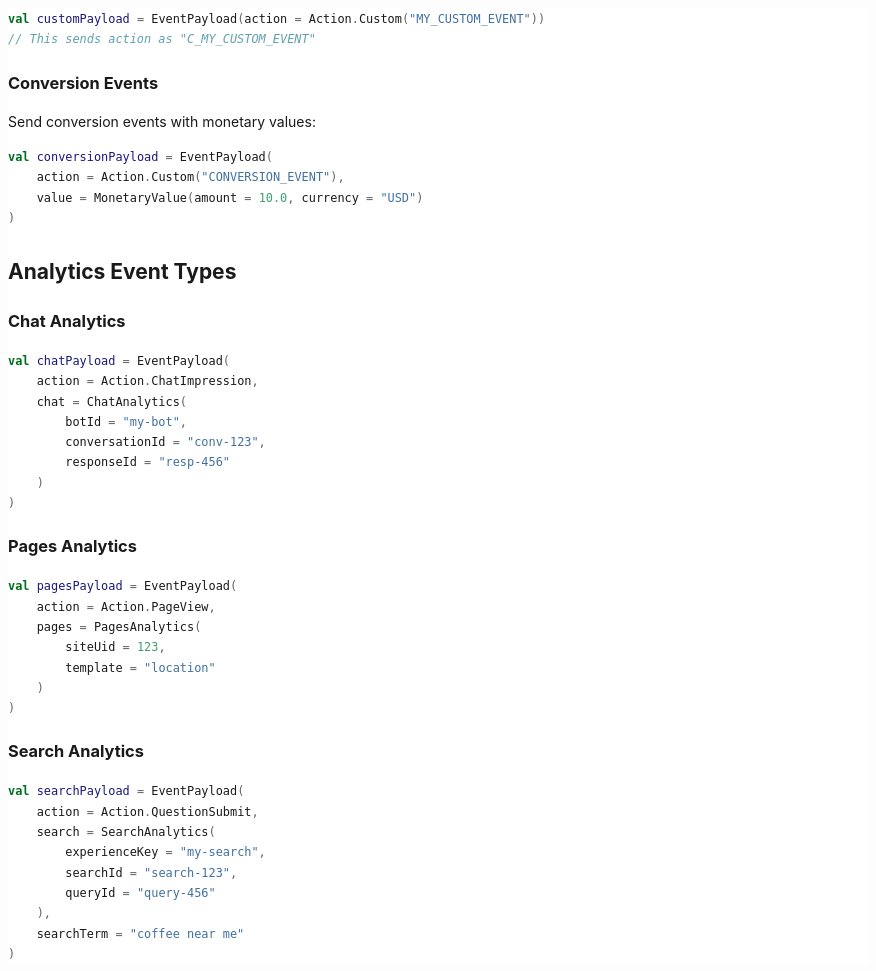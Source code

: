```kotlin
val customPayload = EventPayload(action = Action.Custom("MY_CUSTOM_EVENT"))
// This sends action as "C_MY_CUSTOM_EVENT"
```

### Conversion Events

Send conversion events with monetary values:

```kotlin
val conversionPayload = EventPayload(
    action = Action.Custom("CONVERSION_EVENT"),
    value = MonetaryValue(amount = 10.0, currency = "USD")
)
```

## Analytics Event Types

### Chat Analytics

```kotlin
val chatPayload = EventPayload(
    action = Action.ChatImpression,
    chat = ChatAnalytics(
        botId = "my-bot",
        conversationId = "conv-123",
        responseId = "resp-456"
    )
)
```

### Pages Analytics

```kotlin
val pagesPayload = EventPayload(
    action = Action.PageView,
    pages = PagesAnalytics(
        siteUid = 123,
        template = "location"
    )
)
```

### Search Analytics

```kotlin
val searchPayload = EventPayload(
    action = Action.QuestionSubmit,
    search = SearchAnalytics(
        experienceKey = "my-search",
        searchId = "search-123",
        queryId = "query-456"
    ),
    searchTerm = "coffee near me"
)
```
